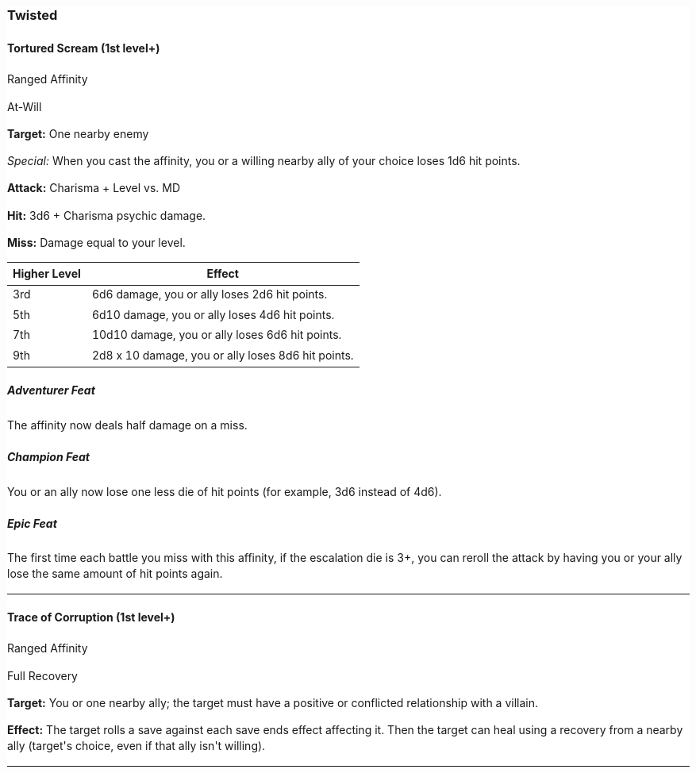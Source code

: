 
### Twisted

#### Tortured Scream (1st level+)

Ranged Affinity

At-Will

**Target:** One nearby enemy

_Special:_ When you cast the affinity, you or a willing nearby ally of your choice loses 1d6 hit points.

**Attack:** Charisma + Level vs. MD

**Hit:** 3d6 + Charisma psychic damage.

**Miss:** Damage equal to your level.

| Higher Level | Effect |
| --- | --- |
| 3rd | 6d6 damage, you or ally loses 2d6 hit points. |
| 5th | 6d10 damage, you or ally loses 4d6 hit points. |
| 7th | 10d10 damage, you or ally loses 6d6 hit points. |
| 9th | 2d8 x 10 damage, you or ally loses 8d6 hit points. |

##### Adventurer Feat

The affinity now deals half damage on a miss.

##### Champion Feat

You or an ally now lose one less die of hit points (for example, 3d6 instead of 4d6).

##### Epic Feat

The first time each battle you miss with this affinity, if the escalation die is 3+, you can reroll the attack by having you or your ally lose the same amount of hit points again.

---

#### Trace of Corruption (1st level+)

Ranged Affinity

Full Recovery

**Target:** You or one nearby ally; the target must have a positive or conflicted relationship with a villain.

**Effect:** The target rolls a save against each save ends effect affecting it. Then the target can heal using a recovery from a nearby ally (target's choice, even if that ally isn't willing).

---
